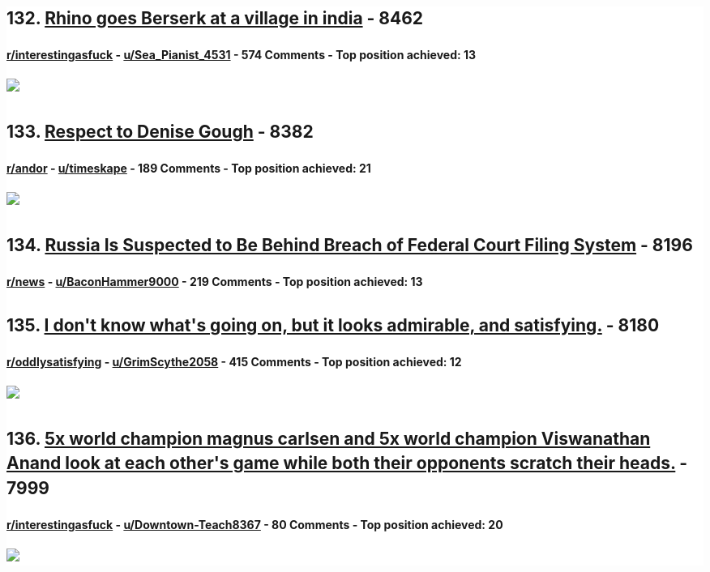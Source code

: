 ## 132. [Rhino goes Berserk at a village in india](http://reddit.com/r/interestingasfuck/comments/1mnwew7/rhino_goes_berserk_at_a_village_in_india/) - 8462
#### [r/interestingasfuck](http://reddit.com/r/interestingasfuck) - [u/Sea_Pianist_4531](http://reddit.com/u/Sea_Pianist_4531) - 574 Comments - Top position achieved: 13

<a href="https://v.redd.it/nglgd5a3zhif1"><img src="https://external-preview.redd.it/MXk4cHU4YTN6aGlmMfHZ4vliA_Djfz3DlvojGtepgsrM1F3zKWM9tJCiI0WU.png?width=140&amp;height=140&amp;crop=140:140,smart&amp;format=jpg&amp;v=enabled&amp;lthumb=true&amp;s=84e0cd4c20faf5219906e3a0d79d83cd5afd7471"></img></a>

## 133. [Respect to Denise Gough](http://reddit.com/r/andor/comments/1mo07xa/respect_to_denise_gough/) - 8382
#### [r/andor](http://reddit.com/r/andor) - [u/timeskape](http://reddit.com/u/timeskape) - 189 Comments - Top position achieved: 21

<a href="https://www.reddit.com/gallery/1mo07xa"><img src="https://b.thumbs.redditmedia.com/NS0f3pKT5Ry8hNCkIwGzgSVCZkMfEeefEQwlqTHSV6A.jpg"></img></a>

## 134. [Russia Is Suspected to Be Behind Breach of Federal Court Filing System](http://reddit.com/r/news/comments/1moikb9/russia_is_suspected_to_be_behind_breach_of/) - 8196
#### [r/news](http://reddit.com/r/news) - [u/BaconHammer9000](http://reddit.com/u/BaconHammer9000) - 219 Comments - Top position achieved: 13

## 135. [I don't know what's going on, but it looks admirable, and satisfying.](http://reddit.com/r/oddlysatisfying/comments/1mo8luq/i_dont_know_whats_going_on_but_it_looks_admirable/) - 8180
#### [r/oddlysatisfying](http://reddit.com/r/oddlysatisfying) - [u/GrimScythe2058](http://reddit.com/u/GrimScythe2058) - 415 Comments - Top position achieved: 12

<a href="https://v.redd.it/psdnkjfcalif1"><img src="https://external-preview.redd.it/c2t6YnJqZmNhbGlmMdWn7FkdIXSOBTo2NhJeTXuAl-u5zNcDFK4PmoFolqok.png?width=140&amp;height=140&amp;crop=140:140,smart&amp;format=jpg&amp;v=enabled&amp;lthumb=true&amp;s=adc99feaadbe74f03a204cd21f28f00edd07dfc1"></img></a>

## 136. [5x world champion magnus carlsen and 5x world champion Viswanathan Anand look at each other's game while both their opponents scratch their heads.](http://reddit.com/r/interestingasfuck/comments/1moewcj/5x_world_champion_magnus_carlsen_and_5x_world/) - 7999
#### [r/interestingasfuck](http://reddit.com/r/interestingasfuck) - [u/Downtown-Teach8367](http://reddit.com/u/Downtown-Teach8367) - 80 Comments - Top position achieved: 20

<a href="https://i.redd.it/36cpz5sfhmif1.jpeg"><img src="https://a.thumbs.redditmedia.com/lHFuSyGiNnZc1OR9AeNe2cF1ha-XM_K43TlyAF565C4.jpg"></img></a>
